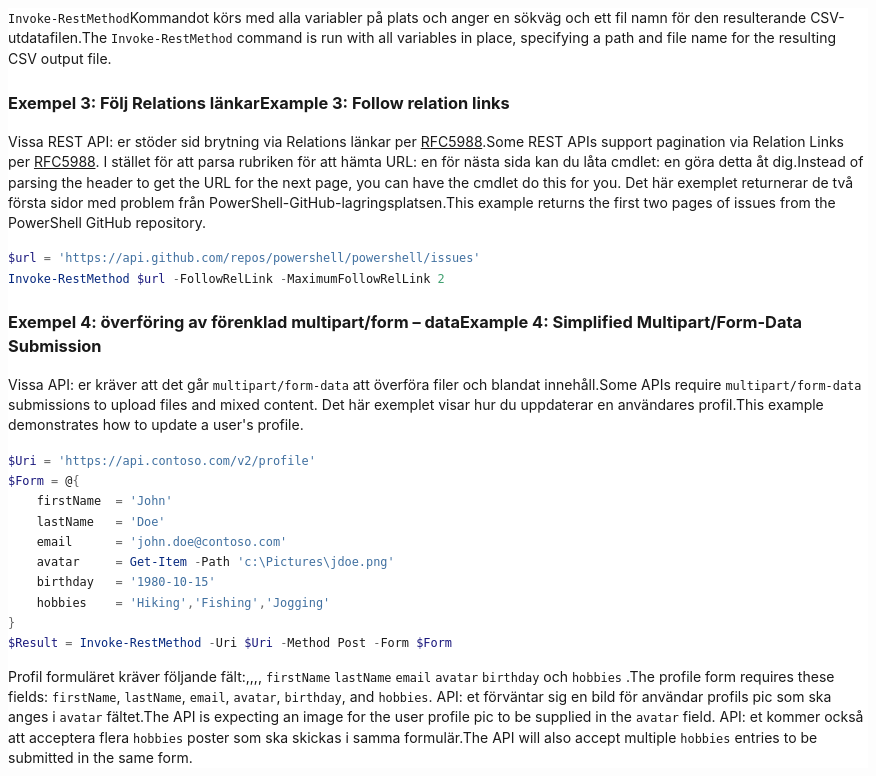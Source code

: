 <span data-ttu-id="64ebb-127">`Invoke-RestMethod`Kommandot körs med alla variabler på plats och anger en sökväg och ett fil namn för den resulterande CSV-utdatafilen.</span><span class="sxs-lookup"><span data-stu-id="64ebb-127">The `Invoke-RestMethod` command is run with all variables in place, specifying a path and file name for the resulting CSV output file.</span></span>

### <span data-ttu-id="64ebb-128">Exempel 3: Följ Relations länkar</span><span class="sxs-lookup"><span data-stu-id="64ebb-128">Example 3: Follow relation links</span></span>

<span data-ttu-id="64ebb-129">Vissa REST API: er stöder sid brytning via Relations länkar per [RFC5988](https://tools.ietf.org/html/rfc5988#page-6).</span><span class="sxs-lookup"><span data-stu-id="64ebb-129">Some REST APIs support pagination via Relation Links per [RFC5988](https://tools.ietf.org/html/rfc5988#page-6).</span></span> <span data-ttu-id="64ebb-130">I stället för att parsa rubriken för att hämta URL: en för nästa sida kan du låta cmdlet: en göra detta åt dig.</span><span class="sxs-lookup"><span data-stu-id="64ebb-130">Instead of parsing the header to get the URL for the next page, you can have the cmdlet do this for you.</span></span> <span data-ttu-id="64ebb-131">Det här exemplet returnerar de två första sidor med problem från PowerShell-GitHub-lagringsplatsen.</span><span class="sxs-lookup"><span data-stu-id="64ebb-131">This example returns the first two pages of issues from the PowerShell GitHub repository.</span></span>

```powershell
$url = 'https://api.github.com/repos/powershell/powershell/issues'
Invoke-RestMethod $url -FollowRelLink -MaximumFollowRelLink 2
```

### <span data-ttu-id="64ebb-132">Exempel 4: överföring av förenklad multipart/form – data</span><span class="sxs-lookup"><span data-stu-id="64ebb-132">Example 4: Simplified Multipart/Form-Data Submission</span></span>

<span data-ttu-id="64ebb-133">Vissa API: er kräver att det går `multipart/form-data` att överföra filer och blandat innehåll.</span><span class="sxs-lookup"><span data-stu-id="64ebb-133">Some APIs require `multipart/form-data` submissions to upload files and mixed content.</span></span> <span data-ttu-id="64ebb-134">Det här exemplet visar hur du uppdaterar en användares profil.</span><span class="sxs-lookup"><span data-stu-id="64ebb-134">This example demonstrates how to update a user's profile.</span></span>

```powershell
$Uri = 'https://api.contoso.com/v2/profile'
$Form = @{
    firstName  = 'John'
    lastName   = 'Doe'
    email      = 'john.doe@contoso.com'
    avatar     = Get-Item -Path 'c:\Pictures\jdoe.png'
    birthday   = '1980-10-15'
    hobbies    = 'Hiking','Fishing','Jogging'
}
$Result = Invoke-RestMethod -Uri $Uri -Method Post -Form $Form
```

<span data-ttu-id="64ebb-135">Profil formuläret kräver följande fält:,,,, `firstName` `lastName` `email` `avatar` `birthday` och `hobbies` .</span><span class="sxs-lookup"><span data-stu-id="64ebb-135">The profile form requires these fields: `firstName`, `lastName`, `email`, `avatar`, `birthday`, and `hobbies`.</span></span> <span data-ttu-id="64ebb-136">API: et förväntar sig en bild för användar profils pic som ska anges i `avatar` fältet.</span><span class="sxs-lookup"><span data-stu-id="64ebb-136">The API is expecting an image for the user profile pic to be supplied in the `avatar` field.</span></span> <span data-ttu-id="64ebb-137">API: et kommer också att acceptera flera `hobbies` poster som ska skickas i samma formulär.</span><span class="sxs-lookup"><span data-stu-id="64ebb-137">The API will also accept multiple `hobbies` entries to be submitted in the same form.</span></span>

